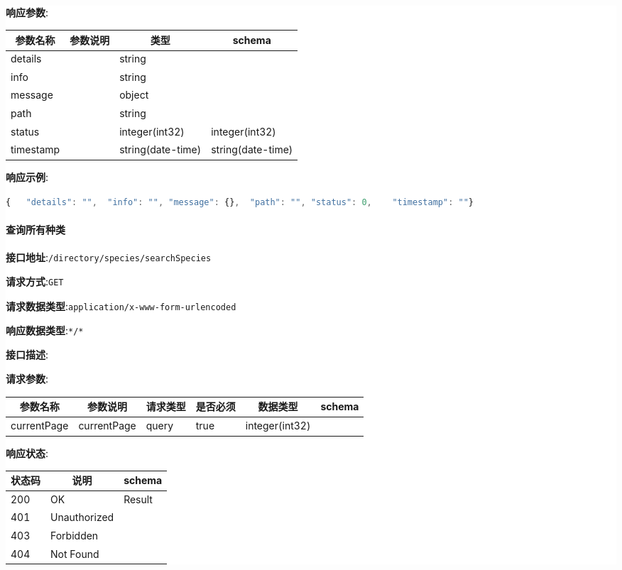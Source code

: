 
**响应参数**:


| 参数名称  | 参数说明 | 类型              | schema            |
| --------- | -------- | ----------------- | ----------------- |
| details   |          | string            |                   |
| info      |          | string            |                   |
| message   |          | object            |                   |
| path      |          | string            |                   |
| status    |          | integer(int32)    | integer(int32)    |
| timestamp |          | string(date-time) | string(date-time) |


**响应示例**:

```javascript
{	"details": "",	"info": "",	"message": {},	"path": "",	"status": 0,	"timestamp": ""}
```


#### 查询所有种类


**接口地址**:`/directory/species/searchSpecies`


**请求方式**:`GET`


**请求数据类型**:`application/x-www-form-urlencoded`


**响应数据类型**:`*/*`


**接口描述**:


**请求参数**:


| 参数名称    | 参数说明    | 请求类型 | 是否必须 | 数据类型       | schema |
| ----------- | ----------- | -------- | -------- | -------------- | ------ |
| currentPage | currentPage | query    | true     | integer(int32) |        |


**响应状态**:


| 状态码 | 说明         | schema |
| ------ | ------------ | ------ |
| 200    | OK           | Result |
| 401    | Unauthorized |        |
| 403    | Forbidden    |        |
| 404    | Not Found    |        |
